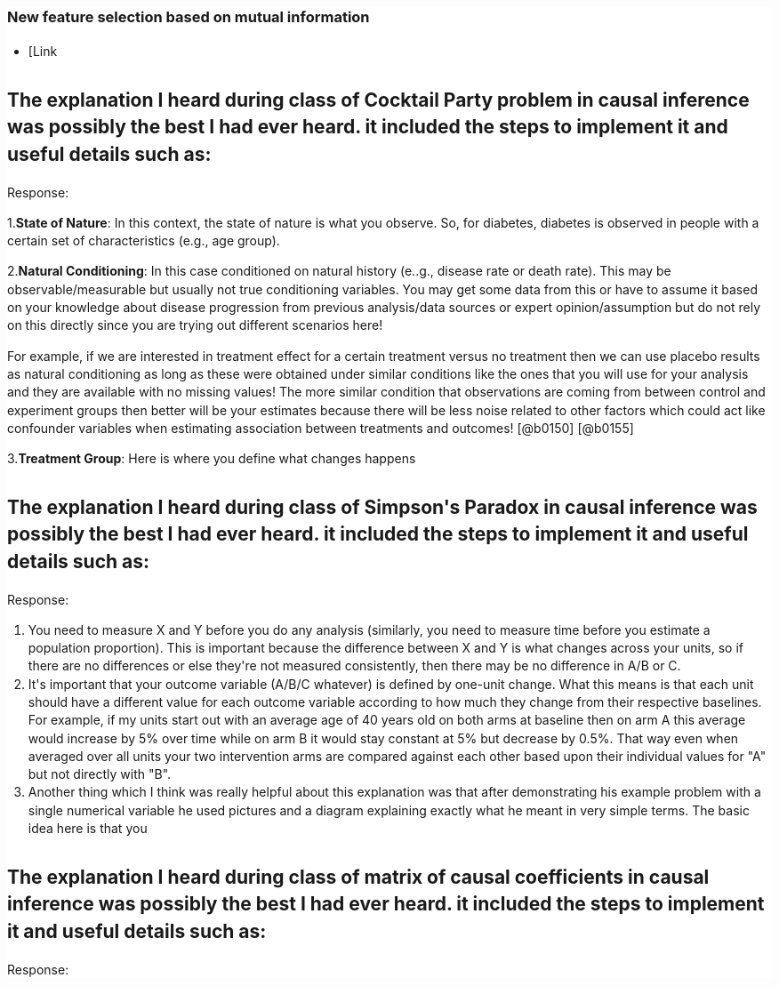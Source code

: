 ### New feature selection based on mutual information ########## 
 - [Link

 ## The explanation I heard during class of Cocktail Party problem in causal inference was possibly the best I had ever heard. it included the steps to implement it and useful details such as:
Response: 


1.**State of Nature**: In this context, the state of nature is what you observe. So, for diabetes, diabetes is observed in people with a certain set of characteristics (e.g., age group).

2.**Natural Conditioning**: In this case conditioned on natural history (e..g., disease rate or death rate). This may be observable/measurable but usually not true conditioning variables. You may get some data from this or have to assume it based on your knowledge about disease progression from previous analysis/data sources or expert opinion/assumption but do not rely on this directly since you are trying out different scenarios here!

For example, if we are interested in treatment effect for a certain treatment versus no treatment then we can use placebo results as natural conditioning as long as these were obtained under similar conditions like the ones that you will use for your analysis and they are available with no missing values! The more similar condition that observations are coming from between control and experiment groups then better will be your estimates because there will be less noise related to other factors which could act like confounder variables when estimating association between treatments and outcomes! [@b0150] [@b0155]

3.**Treatment Group**: Here is where you define what changes happens

 ## The explanation I heard during class of Simpson's Paradox in causal inference was possibly the best I had ever heard. it included the steps to implement it and useful details such as:
Response: 


1) You need to measure X and Y before you do any analysis (similarly, you need to measure time before you estimate a population proportion). This is important because the difference between X and Y is what changes across your units, so if there are no differences or else they're not measured consistently, then there may be no difference in A/B or C.
2) It's important that your outcome variable (A/B/C whatever) is defined by one-unit change. What this means is that each unit should have a different value for each outcome variable according to how much they change from their respective baselines. For example, if my units start out with an average age of 40 years old on both arms at baseline then on arm A this average would increase by 5% over time while on arm B it would stay constant at 5% but decrease by 0.5%. That way even when averaged over all units your two intervention arms are compared against each other based upon their individual values for "A" but not directly with "B".
3) Another thing which I think was really helpful about this explanation was that after demonstrating his example problem with a single numerical variable he used pictures and a diagram explaining exactly what he meant in very simple terms. The basic idea here is that you

 ## The explanation I heard during class of matrix of causal coefficients in causal inference was possibly the best I had ever heard. it included the steps to implement it and useful details such as:
Response: 
